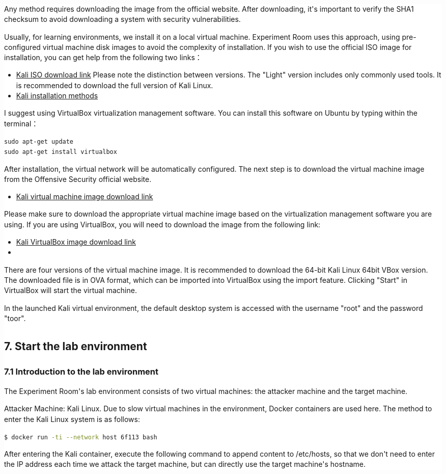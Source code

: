 Any method requires downloading the image from the official website. After downloading, it's important to verify the SHA1 checksum to avoid downloading a system with security vulnerabilities.

Usually, for learning environments, we install it on a local virtual machine. Experiment Room uses this approach, using pre-configured virtual machine disk images to avoid the complexity of installation. If you wish to use the official ISO image for installation, you can get help from the following two links：

+ [Kali ISO download link](https://www.kali.org/downloads/) Please note the distinction between versions. The "Light" version includes only commonly used tools. It is recommended to download the full version of Kali Linux.
+ [Kali installation methods](http://docs.kali.org/category/installation)


I suggest using VirtualBox virtualization management software. You can install this software on Ubuntu by typing within the terminal：

```
sudo apt-get update
sudo apt-get install virtualbox
```

After installation, the virtual network will be automatically configured. The next step is to download the virtual machine image from the Offensive Security official website.

+ [Kali virtual machine image download link](https://www.offensive-security.com/kali-linux-vmware-virtualbox-image-download/) 

Please make sure to download the appropriate virtual machine image based on the virtualization management software you are using. If you are using VirtualBox, you will need to download the image from the following link:

+ [Kali VirtualBox image download link](https://images.offensive-security.com/virtual-images/Kali-Linux-2016.2-vbox-amd64.ova)
+ 
There are four versions of the virtual machine image. It is recommended to download the 64-bit Kali Linux 64bit VBox version. The downloaded file is in OVA format, which can be imported into VirtualBox using the import feature. Clicking "Start" in VirtualBox will start the virtual machine.

In the launched Kali virtual environment, the default desktop system is accessed with the username "root" and the password "toor".


## 7. Start the lab environment

### 7.1 Introduction to the lab environment

The Experiment Room's lab environment consists of two virtual machines: the attacker machine and the target machine.

Attacker Machine: Kali Linux. Due to slow virtual machines in the environment, Docker containers are used here. The method to enter the Kali Linux system is as follows:

```bash
$ docker run -ti --network host 6f113 bash
```

After entering the Kali container, execute the following command to append content to /etc/hosts, so that we don't need to enter the IP address each time we attack the target machine, but can directly use the target machine's hostname.
